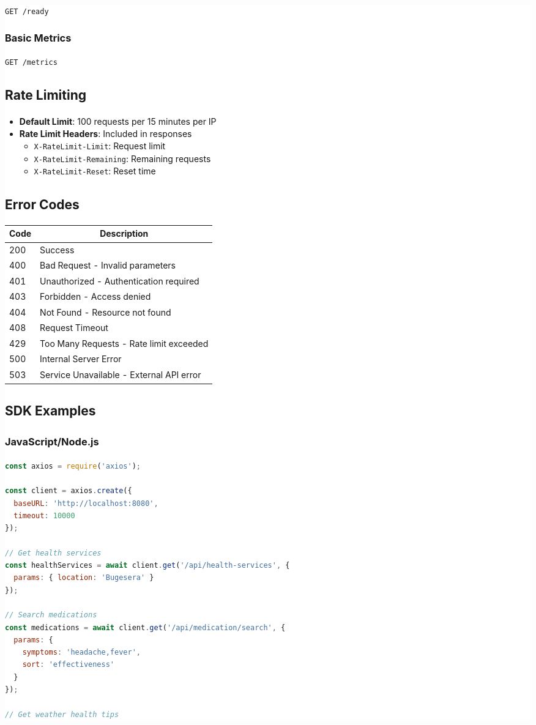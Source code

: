 ```http
GET /ready
```

### Basic Metrics

```http
GET /metrics
```

## Rate Limiting

- **Default Limit**: 100 requests per 15 minutes per IP
- **Rate Limit Headers**: Included in responses
  - `X-RateLimit-Limit`: Request limit
  - `X-RateLimit-Remaining`: Remaining requests
  - `X-RateLimit-Reset`: Reset time

## Error Codes

| Code | Description |
|------|-------------|
| 200  | Success |
| 400  | Bad Request - Invalid parameters |
| 401  | Unauthorized - Authentication required |
| 403  | Forbidden - Access denied |
| 404  | Not Found - Resource not found |
| 408  | Request Timeout |
| 429  | Too Many Requests - Rate limit exceeded |
| 500  | Internal Server Error |
| 503  | Service Unavailable - External API error |

## SDK Examples

### JavaScript/Node.js

```javascript
const axios = require('axios');

const client = axios.create({
  baseURL: 'http://localhost:8080',
  timeout: 10000
});

// Get health services
const healthServices = await client.get('/api/health-services', {
  params: { location: 'Bugesera' }
});

// Search medications
const medications = await client.get('/api/medication/search', {
  params: { 
    symptoms: 'headache,fever',
    sort: 'effectiveness'
  }
});

// Get weather health tips
```